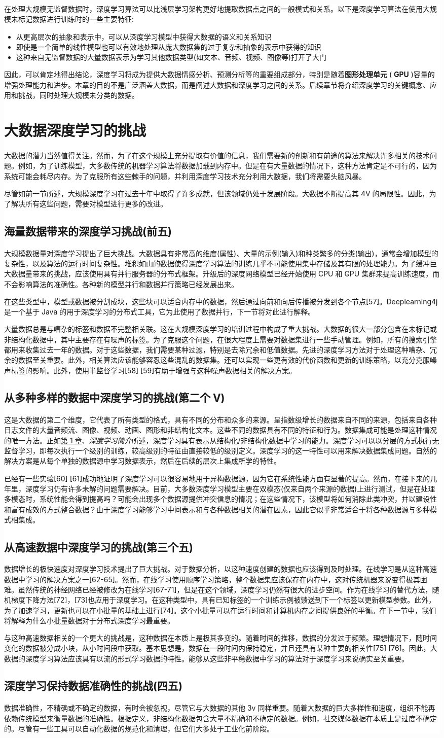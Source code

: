 在处理大规模无监督数据时，深度学习算法可以比浅层学习架构更好地提取数据点之间的一般模式和关系。以下是深度学习算法在使用大规模未标记数据进行训练时的一些主要特征:

*   从更高层次的抽象和表示中，可以从深度学习模型中获得大数据的语义和关系知识
*   即使是一个简单的线性模型也可以有效地处理从庞大数据集的过于复杂和抽象的表示中获得的知识
*   这种来自无监督数据的大量数据表示为学习其他数据类型(如文本、音频、视频、图像等)打开了大门

因此，可以肯定地得出结论，深度学习将成为提供大数据情感分析、预测分析等的重要组成部分，特别是随着**图形处理单元** ( **GPU** )容量的增强处理能力和进步。本章的目的不是广泛涵盖大数据，而是阐述大数据和深度学习之间的关系。后续章节将介绍深度学习的关键概念、应用和挑战，同时处理大规模未分类的数据。

# 大数据深度学习的挑战

大数据的潜力当然值得关注。然而，为了在这个规模上充分提取有价值的信息，我们需要新的创新和有前途的算法来解决许多相关的技术问题。例如，为了训练模型，大多数传统的机器学习算法将数据加载到内存中。但是在有大量数据的情况下，这种方法肯定是不可行的，因为系统可能会耗尽内存。为了克服所有这些棘手的问题，并利用深度学习技术充分利用大数据，我们将需要头脑风暴。

尽管如前一节所述，大规模深度学习在过去十年中取得了许多成就，但该领域仍处于发展阶段。大数据不断提高其 4V 的局限性。因此，为了解决所有这些问题，需要对模型进行更多的改进。

## 海量数据带来的深度学习挑战(前五)

大规模数据量对深度学习提出了巨大挑战。大数据具有非常高的维度(属性)、大量的示例(输入)和种类繁多的分类(输出)，通常会增加模型的复杂性，以及算法的运行时间复杂性。堆积如山的数据使得深度学习算法的训练几乎不可能使用集中存储及其有限的处理能力。为了缓冲巨大数据量带来的挑战，应该使用具有并行服务器的分布式框架。升级后的深度网络模型已经开始使用 CPU 和 GPU 集群来提高训练速度，而不会影响算法的准确性。各种新的模型并行和数据并行策略已经发展出来。

在这些类型中，模型或数据被分割成块，这些块可以适合内存中的数据，然后通过向前和向后传播被分发到各个节点[57]。Deeplearning4j 是一个基于 Java 的用于深度学习的分布式工具，它为此使用了数据并行，下一节将对此进行解释。

大量数据总是与嘈杂的标签和数据不完整相关联。这在大规模深度学习的培训过程中构成了重大挑战。大数据的很大一部分包含在未标记或非结构化数据中，其中主要存在有噪声的标签。为了克服这个问题，在很大程度上需要对数据集进行一些手动管理。例如，所有的搜索引擎都用来收集过去一年的数据。对于这些数据，我们需要某种过滤，特别是去除冗余和低值数据。先进的深度学习方法对于处理这种嘈杂、冗余的数据至关重要。此外，相关算法应该能够容忍这些混乱的数据集。还可以实现一些更有效的代价函数和更新的训练策略，以充分克服噪声标签的影响。此外，使用半监督学习[58] [59]有助于增强与这种噪声数据相关的解决方案。

## 从多种多样的数据中深度学习的挑战(第二个 V)

这是大数据的第二个维度，它代表了所有类型的格式，具有不同的分布和众多的来源。呈指数级增长的数据来自不同的来源，包括来自各种日志文件的大量音频流、图像、视频、动画、图形和非结构化文本。这些不同的数据具有不同的特征和行为。数据集成可能是处理这种情况的唯一方法。正如[第 1 章](1.html "Chapter 1. Introduction to Deep Learning")、*深度学习简介*所述，深度学习具有表示从结构化/非结构化数据中学习的能力。深度学习可以以分层的方式执行无监督学习，即每次执行一个级别的训练，较高级别的特征由直接较低的级别定义。深度学习的这一特性可以用来解决数据集成问题。自然的解决方案是从每个单独的数据源中学习数据表示，然后在后续的层次上集成所学的特性。

已经有一些实验[60] [61]成功地证明了深度学习可以很容易地用于异构数据源，因为它在系统性能方面有显著的提高。然而，在接下来的几年里，深度学习仍有许多未解的问题需要解决。目前，大多数深度学习模型主要在双模态(仅来自两个来源的数据)上进行测试，但是在处理多模态时，系统性能会得到提高吗？可能会出现多个数据源提供冲突信息的情况；在这些情况下，该模型将如何消除此类冲突，并以建设性和富有成效的方式整合数据？由于深度学习能够学习中间表示和与各种数据相关的潜在因素，因此它似乎非常适合于将各种数据源与多种模式相集成。

## 从高速数据中深度学习的挑战(第三个五)

数据增长的极快速度对深度学习技术提出了巨大挑战。对于数据分析，以这种速度创建的数据也应该得到及时处理。在线学习是从这种高速数据中学习的解决方案之一[62-65]。然而，在线学习使用顺序学习策略，整个数据集应该保存在内存中，这对传统机器来说变得极其困难。虽然传统的神经网络已经被修改为在线学习[67-71]，但是在这个领域，深度学习仍然有很大的进步空间。作为在线学习的替代方法，随机梯度下降方法[72]，[73]也应用于深度学习。在这种类型中，具有已知标签的一个训练示例被馈送到下一个标签以更新模型参数。此外，为了加速学习，更新也可以在小批量的基础上进行[74]。这个小批量可以在运行时间和计算机内存之间提供良好的平衡。在下一节中，我们将解释为什么小批量数据对于分布式深度学习最重要。

与这种高速数据相关的一个更大的挑战是，这种数据在本质上是极其多变的。随着时间的推移，数据的分发过于频繁。理想情况下，随时间变化的数据被分成小块，从小时间段中获取。基本思想是，数据在一段时间内保持稳定，并且还具有某种主要的相关性[75] [76]。因此，大数据的深度学习算法应该具有以流的形式学习数据的特性。能够从这些非平稳数据中学习的算法对于深度学习来说确实至关重要。

## 深度学习保持数据准确性的挑战(四五)

数据准确性，不精确或不确定的数据，有时会被忽视，尽管它与大数据的其他 3v 同样重要。随着大数据的巨大多样性和速度，组织不能再依赖传统模型来衡量数据的准确性。根据定义，非结构化数据包含大量不精确和不确定的数据。例如，社交媒体数据在本质上是过度不确定的。尽管有一些工具可以自动化数据的规范化和清理，但它们大多处于工业化前阶段。
